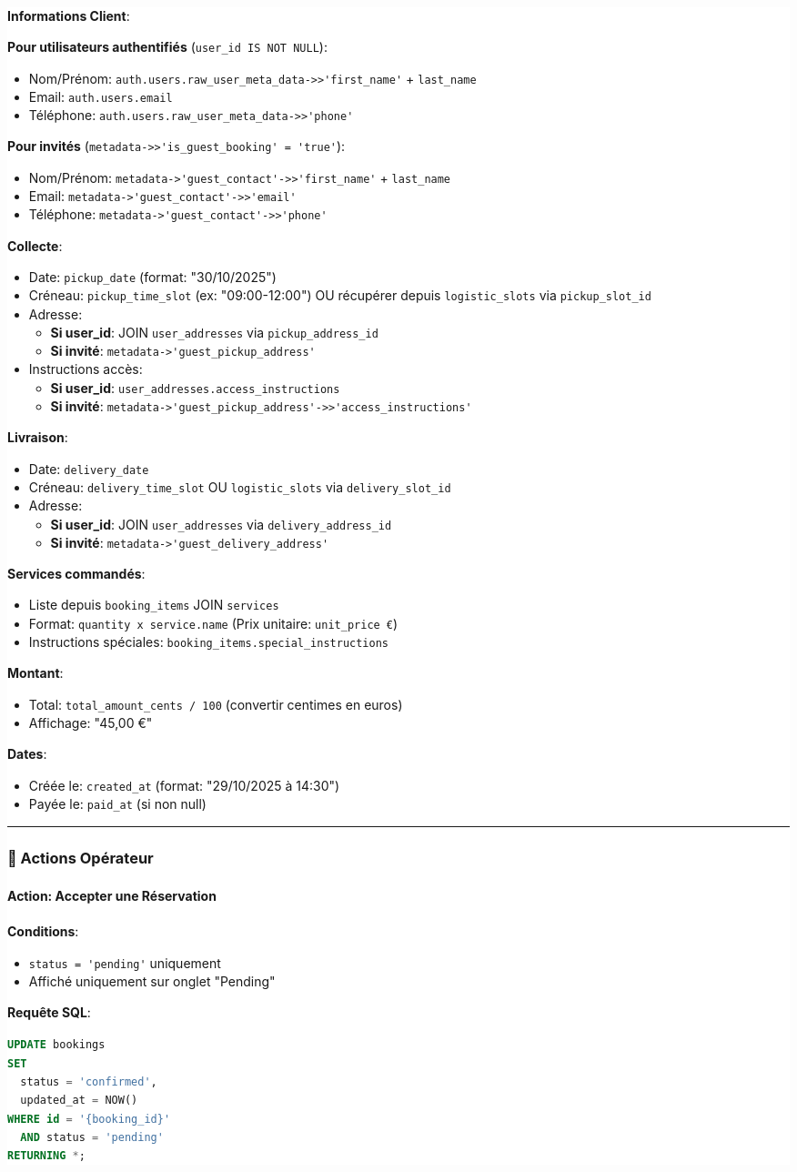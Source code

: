 **Informations Client**:

**Pour utilisateurs authentifiés** (`user_id IS NOT NULL`):
- Nom/Prénom: `auth.users.raw_user_meta_data->>'first_name'` + `last_name`
- Email: `auth.users.email`
- Téléphone: `auth.users.raw_user_meta_data->>'phone'`

**Pour invités** (`metadata->>'is_guest_booking' = 'true'`):
- Nom/Prénom: `metadata->'guest_contact'->>'first_name'` + `last_name`
- Email: `metadata->'guest_contact'->>'email'`
- Téléphone: `metadata->'guest_contact'->>'phone'`

**Collecte**:
- Date: `pickup_date` (format: "30/10/2025")
- Créneau: `pickup_time_slot` (ex: "09:00-12:00") OU récupérer depuis `logistic_slots` via `pickup_slot_id`
- Adresse:
  - **Si user_id**: JOIN `user_addresses` via `pickup_address_id`
  - **Si invité**: `metadata->'guest_pickup_address'`
- Instructions accès:
  - **Si user_id**: `user_addresses.access_instructions`
  - **Si invité**: `metadata->'guest_pickup_address'->>'access_instructions'`

**Livraison**:
- Date: `delivery_date`
- Créneau: `delivery_time_slot` OU `logistic_slots` via `delivery_slot_id`
- Adresse:
  - **Si user_id**: JOIN `user_addresses` via `delivery_address_id`
  - **Si invité**: `metadata->'guest_delivery_address'`

**Services commandés**:
- Liste depuis `booking_items` JOIN `services`
- Format: `quantity x service.name` (Prix unitaire: `unit_price €`)
- Instructions spéciales: `booking_items.special_instructions`

**Montant**:
- Total: `total_amount_cents / 100` (convertir centimes en euros)
- Affichage: "45,00 €"

**Dates**:
- Créée le: `created_at` (format: "29/10/2025 à 14:30")
- Payée le: `paid_at` (si non null)

---

### 🎯 Actions Opérateur

#### Action: Accepter une Réservation

**Conditions**:
- `status = 'pending'` uniquement
- Affiché uniquement sur onglet "Pending"

**Requête SQL**:
```sql
UPDATE bookings
SET 
  status = 'confirmed',
  updated_at = NOW()
WHERE id = '{booking_id}'
  AND status = 'pending'
RETURNING *;
```

